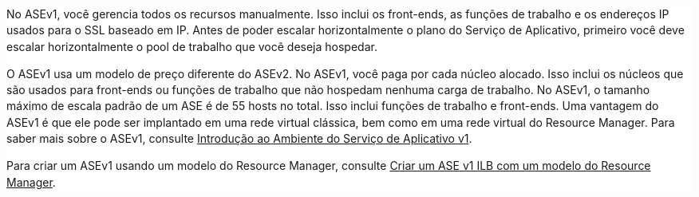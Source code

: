 No ASEv1, você gerencia todos os recursos manualmente. Isso inclui os front-ends, as funções de trabalho e os endereços IP usados para o SSL baseado em IP. Antes de poder escalar horizontalmente o plano do Serviço de Aplicativo, primeiro você deve escalar horizontalmente o pool de trabalho que você deseja hospedar.

O ASEv1 usa um modelo de preço diferente do ASEv2. No ASEv1, você paga por cada núcleo alocado. Isso inclui os núcleos que são usados para front-ends ou funções de trabalho que não hospedam nenhuma carga de trabalho. No ASEv1, o tamanho máximo de escala padrão de um ASE é de 55 hosts no total. Isso inclui funções de trabalho e front-ends. Uma vantagem do ASEv1 é que ele pode ser implantado em uma rede virtual clássica, bem como em uma rede virtual do Resource Manager. Para saber mais sobre o ASEv1, consulte [Introdução ao Ambiente do Serviço de Aplicativo v1][ASEv1Intro].

Para criar um ASEv1 usando um modelo do Resource Manager, consulte [Criar um ASE v1 ILB com um modelo do Resource Manager][ILBASEv1Template].



[quickstartilbasecreate]: http://azure.microsoft.com/documentation/templates/201-web-app-asev2-ilb-create
[quickstartasev2create]: http://azure.microsoft.com/documentation/templates/201-web-app-asev2-create
[quickstartconfiguressl]: http://azure.microsoft.com/documentation/templates/201-web-app-ase-ilb-configure-default-ssl
[quickstartwebapponasev2create]: http://azure.microsoft.com/documentation/templates/201-web-app-asp-app-on-asev2-create
[examplebase64encoding]: http://powershellscripts.blogspot.com/2007/02/base64-encode-file.html 
[configuringDefaultSSLCertificate]: https://azure.microsoft.com/documentation/templates/201-web-app-ase-ilb-configure-default-ssl/
[Intro]: ./intro.md
[MakeExternalASE]: ./create-external-ase.md
[MakeASEfromTemplate]: ./create-from-template.md
[MakeILBASE]: ./create-ilb-ase.md
[ASENetwork]: ./network-info.md
[ASEReadme]: ./readme.md
[UsingASE]: ./using-an-ase.md
[UDRs]: ../../virtual-network/virtual-networks-udr-overview.md
[NSGs]: ../../virtual-network/virtual-networks-nsg.md
[ConfigureASEv1]: ../../app-service-web/app-service-web-configure-an-app-service-environment.md
[ASEv1Intro]: ../../app-service-web/app-service-app-service-environment-intro.md
[webapps]: ../../app-service-web/app-service-web-overview.md
[mobileapps]: ../../app-service-mobile/app-service-mobile-value-prop.md
[APIapps]: ../../app-service-api/app-service-api-apps-why-best-platform.md
[Functions]: ../../azure-functions/index.yml
[Pricing]: http://azure.microsoft.com/pricing/details/app-service/
[ARMOverview]: ../../azure-resource-manager/resource-group-overview.md
[ConfigureSSL]: ../../app-service-web/web-sites-purchase-ssl-web-site.md
[Kudu]: http://azure.microsoft.com/resources/videos/super-secret-kudu-debug-console-for-azure-web-sites/
[AppDeploy]: ../../app-service-web/web-sites-deploy.md
[ASEWAF]: ../../app-service-web/app-service-app-service-environment-web-application-firewall.md
[AppGW]: ../../application-gateway/application-gateway-web-application-firewall-overview.md
[ILBASEv1Template]: ../../app-service-web/app-service-app-service-environment-create-ilb-ase-resourcemanager.md

